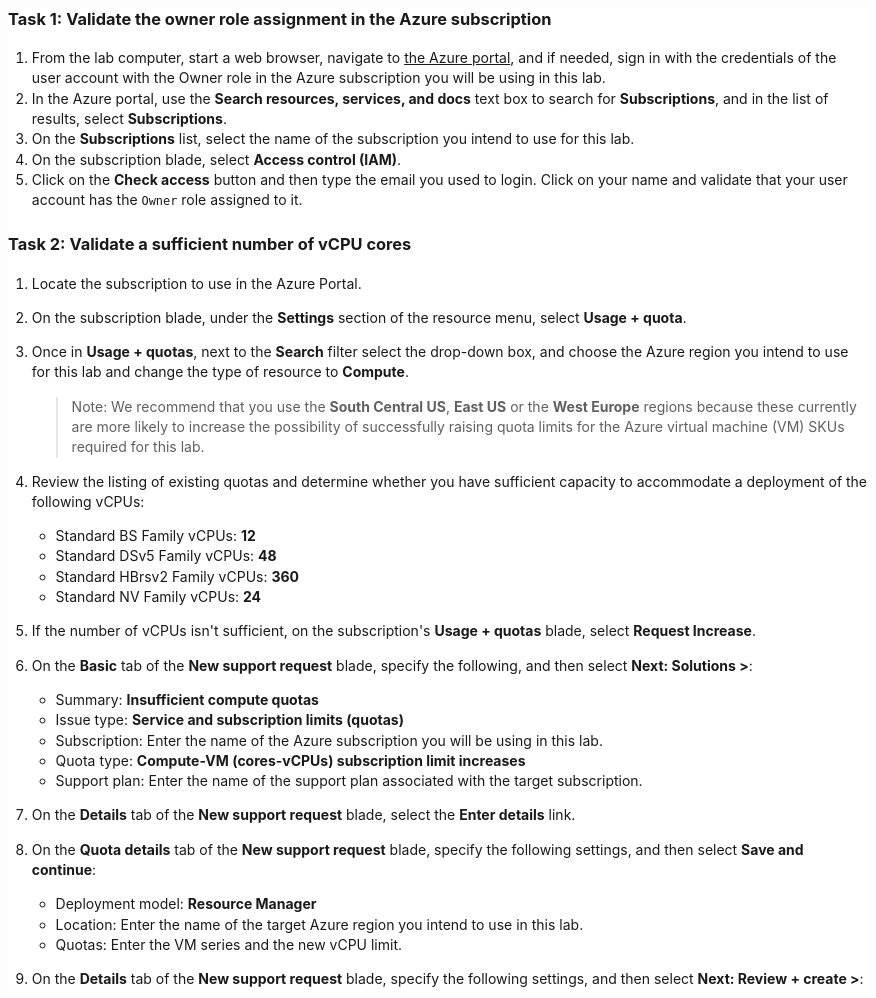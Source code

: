 ### Task 1: Validate the owner role assignment in the Azure subscription

1. From the lab computer, start a web browser, navigate to [the Azure portal](http://portal.azure.com), and if needed, sign in with the credentials of the user account with the Owner role in the Azure subscription you will be using in this lab.
1. In the Azure portal, use the **Search resources, services, and docs** text box to search for **Subscriptions**, and in the list of results, select **Subscriptions**.
1. On the **Subscriptions** list, select the name of the subscription you intend to use for this lab.
1. On the subscription blade, select **Access control (IAM)**.
1. Click on the **Check access** button and then type the email you used to login. Click on your name and validate that your user account has the `Owner` role assigned to it.

### Task 2: Validate a sufficient number of vCPU cores

1. Locate the subscription to use in the Azure Portal.
1. On the subscription blade, under the **Settings** section of the resource menu, select **Usage + quota**.
1. Once in **Usage + quotas**, next to the **Search** filter select the drop-down box, and choose the Azure region you intend to use for this lab and change the type of resource to **Compute**.
   > Note: We recommend that you use the **South Central US**, **East US** or the **West Europe** regions because these currently are more likely to increase the possibility of successfully raising quota limits for the Azure virtual machine (VM) SKUs required for this lab.

1. Review the listing of existing quotas and determine whether you have sufficient capacity to accommodate a deployment of the following vCPUs:

   - Standard BS Family vCPUs: **12**
   - Standard DSv5 Family vCPUs: **48**
   - Standard HBrsv2 Family vCPUs: **360**
   - Standard NV Family vCPUs: **24**

1. If the number of vCPUs isn't sufficient, on the subscription's **Usage + quotas** blade, select **Request Increase**.
1. On the **Basic** tab of the **New support request** blade, specify the following, and then select **Next: Solutions >**:

   - Summary: **Insufficient compute quotas**
   - Issue type: **Service and subscription limits (quotas)**
   - Subscription: Enter the name of the Azure subscription you will be using in this lab.
   - Quota type: **Compute-VM (cores-vCPUs) subscription limit increases**
   - Support plan: Enter the name of the support plan associated with the target subscription.

1. On the **Details** tab of the **New support request** blade, select the **Enter details** link.
1. On the **Quota details** tab of the **New support request** blade, specify the following settings, and then select **Save and continue**:

   - Deployment model: **Resource Manager**
   - Location: Enter the name of the target Azure region you intend to use in this lab.
   - Quotas: Enter the VM series and the new vCPU limit.

1. On the **Details** tab of the **New support request** blade, specify the following settings, and then select **Next: Review + create >**:
